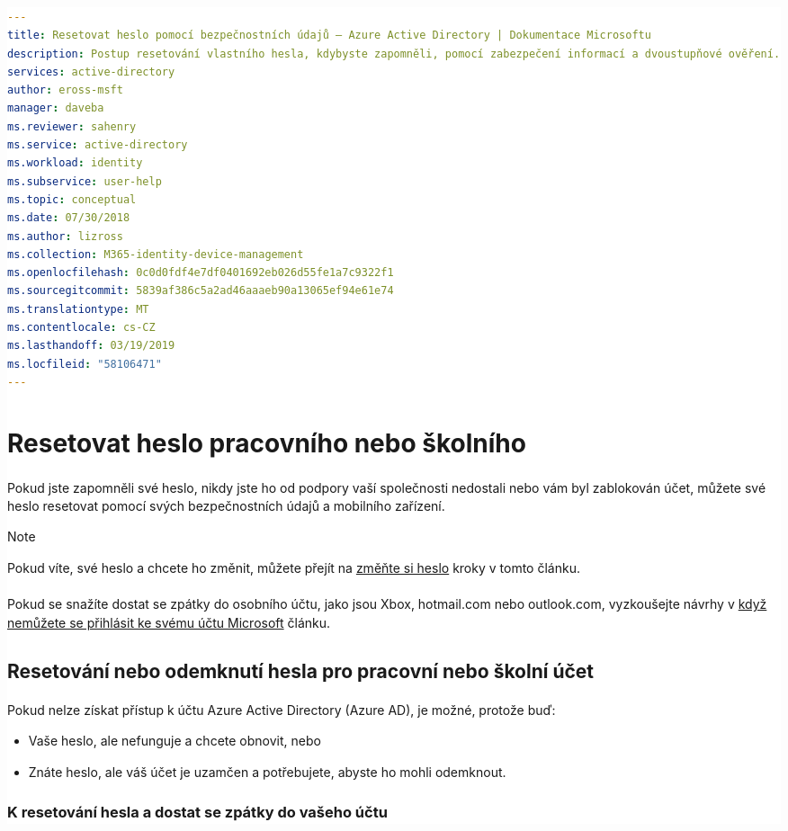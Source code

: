 ```yaml
---
title: Resetovat heslo pomocí bezpečnostních údajů – Azure Active Directory | Dokumentace Microsoftu
description: Postup resetování vlastního hesla, kdybyste zapomněli, pomocí zabezpečení informací a dvoustupňové ověření.
services: active-directory
author: eross-msft
manager: daveba
ms.reviewer: sahenry
ms.service: active-directory
ms.workload: identity
ms.subservice: user-help
ms.topic: conceptual
ms.date: 07/30/2018
ms.author: lizross
ms.collection: M365-identity-device-management
ms.openlocfilehash: 0c0d0fdf4e7df0401692eb026d55fe1a7c9322f1
ms.sourcegitcommit: 5839af386c5a2ad46aaaeb90a13065ef94e61e74
ms.translationtype: MT
ms.contentlocale: cs-CZ
ms.lasthandoff: 03/19/2019
ms.locfileid: "58106471"
---
```

# <a name="reset-your-work-or-school-password"></a>Resetovat heslo pracovního nebo školního

Pokud jste zapomněli své heslo, nikdy jste ho od podpory vaší společnosti nedostali nebo vám byl zablokován účet, můžete své heslo resetovat pomocí svých bezpečnostních údajů a mobilního zařízení.

>[!NOTE]
>Pokud víte, své heslo a chcete ho změnit, můžete přejít na [změňte si heslo](#how-to-change-your-password) kroky v tomto článku.<br><br>
>Pokud se snažíte dostat se zpátky do osobního účtu, jako jsou Xbox, hotmail.com nebo outlook.com, vyzkoušejte návrhy v [když nemůžete se přihlásit ke svému účtu Microsoft](https://support.microsoft.com/help/12429/microsoft-account-sign-in-cant) článku.

## <a name="how-to-reset-or-unlock-your-password-for-a-work-or-school-account"></a>Resetování nebo odemknutí hesla pro pracovní nebo školní účet

Pokud nelze získat přístup k účtu Azure Active Directory (Azure AD), je možné, protože buď:

- Vaše heslo, ale nefunguje a chcete obnovit, nebo

- Znáte heslo, ale váš účet je uzamčen a potřebujete, abyste ho mohli odemknout.

### <a name="to-reset-your-password-and-get-back-into-your-account"></a>K resetování hesla a dostat se zpátky do vašeho účtu
